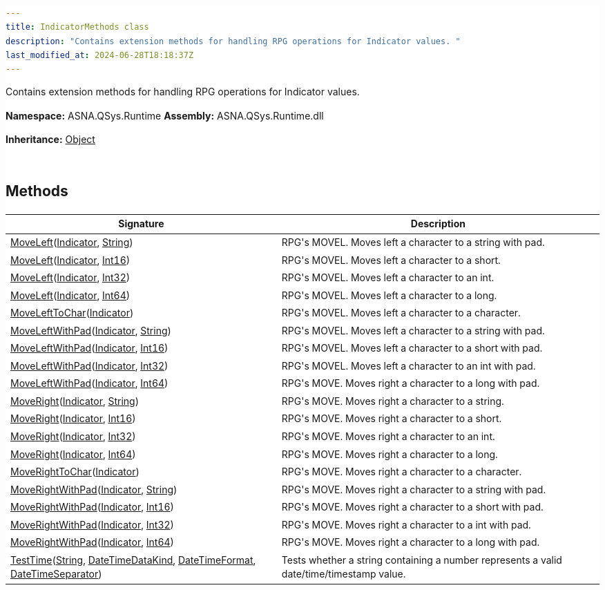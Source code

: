 ```yaml
---
title: IndicatorMethods class
description: "Contains extension methods for handling RPG operations for Indicator values. "
last_modified_at: 2024-06-28T18:18:37Z
---
```


Contains extension methods for handling RPG operations for Indicator values.

**Namespace:** ASNA.QSys.Runtime
**Assembly:** ASNA.QSys.Runtime.dll

**Inheritance:** [Object](https://docs.microsoft.com/en-us/dotnet/api/system.object)
<br>
<br>

## Methods

| Signature | Description |
| --- | --- |
| [MoveLeft](#string-moveleftindicator-character-string-targetoperand)([Indicator](/reference/runtime/qsys-runtime/indicator.html), [String](https://docs.microsoft.com/en-us/dotnet/api/system.string)) | RPG's MOVEL. Moves left a character to a string with pad.
| [MoveLeft](#short-moveleftindicator-character-short-targetoperand)([Indicator](/reference/runtime/qsys-runtime/indicator.html), [Int16](https://docs.microsoft.com/en-us/dotnet/api/system.int16)) | RPG's MOVEL. Moves left a character to a short.
| [MoveLeft](#int-moveleftindicator-character-int-targetoperand)([Indicator](/reference/runtime/qsys-runtime/indicator.html), [Int32](https://docs.microsoft.com/en-us/dotnet/api/system.int32)) | RPG's MOVEL. Moves left a character to an int.
| [MoveLeft](#long-moveleftindicator-character-long-targetoperand)([Indicator](/reference/runtime/qsys-runtime/indicator.html), [Int64](https://docs.microsoft.com/en-us/dotnet/api/system.int64)) | RPG's MOVEL. Moves left a character to a long.
| [MoveLeftToChar](#char-movelefttocharindicator-character)([Indicator](/reference/runtime/qsys-runtime/indicator.html)) | RPG's MOVEL. Moves left a character to a character.
| [MoveLeftWithPad](#string-moveleftwithpadindicator-character-string-targetoperand)([Indicator](/reference/runtime/qsys-runtime/indicator.html), [String](https://docs.microsoft.com/en-us/dotnet/api/system.string)) | RPG's MOVEL. Moves left a character to a string with pad.
| [MoveLeftWithPad](#short-moveleftwithpadindicator-character-short-targetoperand)([Indicator](/reference/runtime/qsys-runtime/indicator.html), [Int16](https://docs.microsoft.com/en-us/dotnet/api/system.int16)) | RPG's MOVEL. Moves left a character to a short with pad.
| [MoveLeftWithPad](#int-moveleftwithpadindicator-character-int-targetoperand)([Indicator](/reference/runtime/qsys-runtime/indicator.html), [Int32](https://docs.microsoft.com/en-us/dotnet/api/system.int32)) | RPG's MOVEL. Moves left a character to an int with pad.
| [MoveLeftWithPad](#long-moveleftwithpadindicator-character-long-targetoperand)([Indicator](/reference/runtime/qsys-runtime/indicator.html), [Int64](https://docs.microsoft.com/en-us/dotnet/api/system.int64)) | RPG's MOVE. Moves right a character to a long with pad.
| [MoveRight](#string-moverightindicator-character-string-targetoperand)([Indicator](/reference/runtime/qsys-runtime/indicator.html), [String](https://docs.microsoft.com/en-us/dotnet/api/system.string)) | RPG's MOVE. Moves right a character to a string.
| [MoveRight](#short-moverightindicator-character-short-targetoperand)([Indicator](/reference/runtime/qsys-runtime/indicator.html), [Int16](https://docs.microsoft.com/en-us/dotnet/api/system.int16)) | RPG's MOVE. Moves right a character to a short.
| [MoveRight](#int-moverightindicator-character-int-targetoperand)([Indicator](/reference/runtime/qsys-runtime/indicator.html), [Int32](https://docs.microsoft.com/en-us/dotnet/api/system.int32)) | RPG's MOVE. Moves right a character to an int.
| [MoveRight](#long-moverightindicator-character-long-targetoperand)([Indicator](/reference/runtime/qsys-runtime/indicator.html), [Int64](https://docs.microsoft.com/en-us/dotnet/api/system.int64)) | RPG's MOVE. Moves right a character to a long.
| [MoveRightToChar](#char-moverighttocharindicator-character)([Indicator](/reference/runtime/qsys-runtime/indicator.html)) | RPG's MOVE. Moves right a character to a character.
| [MoveRightWithPad](#string-moverightwithpadindicator-character-string-targetoperand)([Indicator](/reference/runtime/qsys-runtime/indicator.html), [String](https://docs.microsoft.com/en-us/dotnet/api/system.string)) | RPG's MOVE. Moves right a character to a string with pad.
| [MoveRightWithPad](#short-moverightwithpadindicator-character-short-targetoperand)([Indicator](/reference/runtime/qsys-runtime/indicator.html), [Int16](https://docs.microsoft.com/en-us/dotnet/api/system.int16)) | RPG's MOVE. Moves right a character to a short with pad.
| [MoveRightWithPad](#int-moverightwithpadindicator-character-int-targetoperand)([Indicator](/reference/runtime/qsys-runtime/indicator.html), [Int32](https://docs.microsoft.com/en-us/dotnet/api/system.int32)) | RPG's MOVE. Moves right a character to a int with pad.
| [MoveRightWithPad](#long-moverightwithpadindicator-character-long-targetoperand)([Indicator](/reference/runtime/qsys-runtime/indicator.html), [Int64](https://docs.microsoft.com/en-us/dotnet/api/system.int64)) | RPG's MOVE. Moves right a character to a long with pad.
| [TestTime](#bool-testtimestring-num-datetimedatakind-kind-datetimeformat-format-datetimeseparator-separator)([String](https://docs.microsoft.com/en-us/dotnet/api/system.string), [DateTimeDataKind](/reference/runtime/qsys-runtime/date-time-data-kind.html), [DateTimeFormat](/reference/datagate/datagate-common/date-time-format.html), [DateTimeSeparator](/reference/runtime/qsys-runtime/date-time-separator.html)) | Tests whether a string containing a number represents a valid date/time/timestamp value. 
